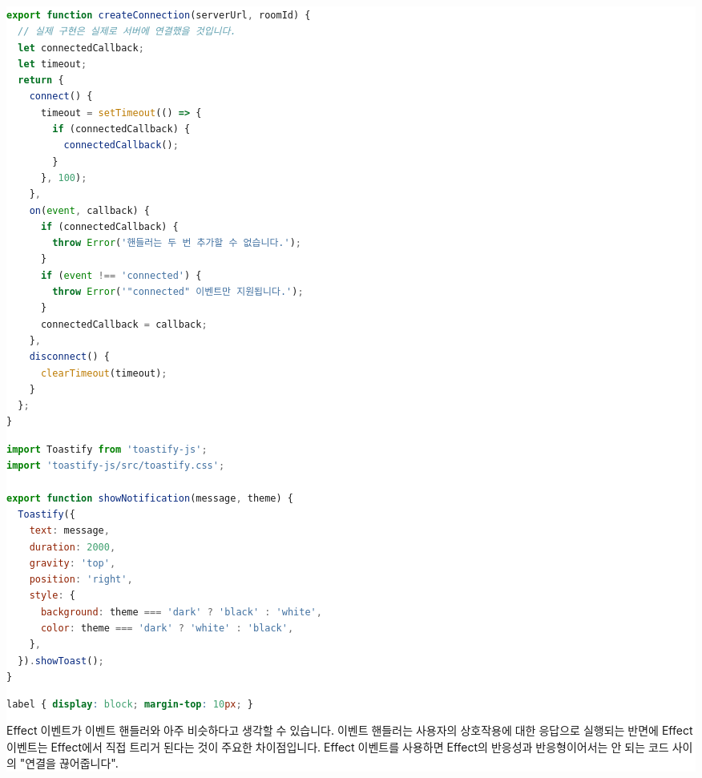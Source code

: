 ```js src/chat.js
export function createConnection(serverUrl, roomId) {
  // 실제 구현은 실제로 서버에 연결했을 것입니다.
  let connectedCallback;
  let timeout;
  return {
    connect() {
      timeout = setTimeout(() => {
        if (connectedCallback) {
          connectedCallback();
        }
      }, 100);
    },
    on(event, callback) {
      if (connectedCallback) {
        throw Error('핸들러는 두 번 추가할 수 없습니다.');
      }
      if (event !== 'connected') {
        throw Error('"connected" 이벤트만 지원됩니다.');
      }
      connectedCallback = callback;
    },
    disconnect() {
      clearTimeout(timeout);
    }
  };
}
```

```js src/notifications.js hidden
import Toastify from 'toastify-js';
import 'toastify-js/src/toastify.css';

export function showNotification(message, theme) {
  Toastify({
    text: message,
    duration: 2000,
    gravity: 'top',
    position: 'right',
    style: {
      background: theme === 'dark' ? 'black' : 'white',
      color: theme === 'dark' ? 'white' : 'black',
    },
  }).showToast();
}
```

```css
label { display: block; margin-top: 10px; }
```

</Sandpack>

Effect 이벤트가 이벤트 핸들러와 아주 비슷하다고 생각할 수 있습니다. 이벤트 핸들러는 사용자의 상호작용에 대한 응답으로 실행되는 반면에 Effect 이벤트는 Effect에서 직접 트리거 된다는 것이 주요한 차이점입니다. Effect 이벤트를 사용하면 Effect의 반응성과 반응형이어서는 안 되는 코드 사이의 "연결을 끊어줍니다".
